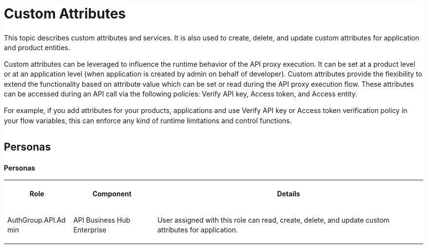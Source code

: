 

# Custom Attributes

This topic describes custom attributes and services. It is also used to create, delete, and update custom attributes for application and product entities.

Custom attributes can be leveraged to influence the runtime behavior of the API proxy execution. It can be set at a product level or at an application level \(when application is created by admin on behalf of developer\). Custom attributes provide the flexibility to extend the functionality based on attribute value which can be set or read during the API proxy execution flow. These attributes can be accessed during an API call via the following policies: Verify API key, Access token, and Access entity.

For example, if you add attributes for your products, applications and use Verify API key or Access token verification policy in your flow variables, this can enforce any kind of runtime limitations and control functions.



<a name="loio90a5a6d2a75f4426964ec85c49faef88__section_hwy_cfn_xhb"/>

## Personas

**Personas**


<table>
<tr>
<th valign="top">

Role

</th>
<th valign="top">

Component

</th>
<th valign="top">

Details

</th>
</tr>
<tr>
<td valign="top">

AuthGroup.API.Admin

</td>
<td valign="top">

API Business Hub Enterprise

</td>
<td valign="top">

User assigned with this role can read, create, delete, and update custom attributes for application.
